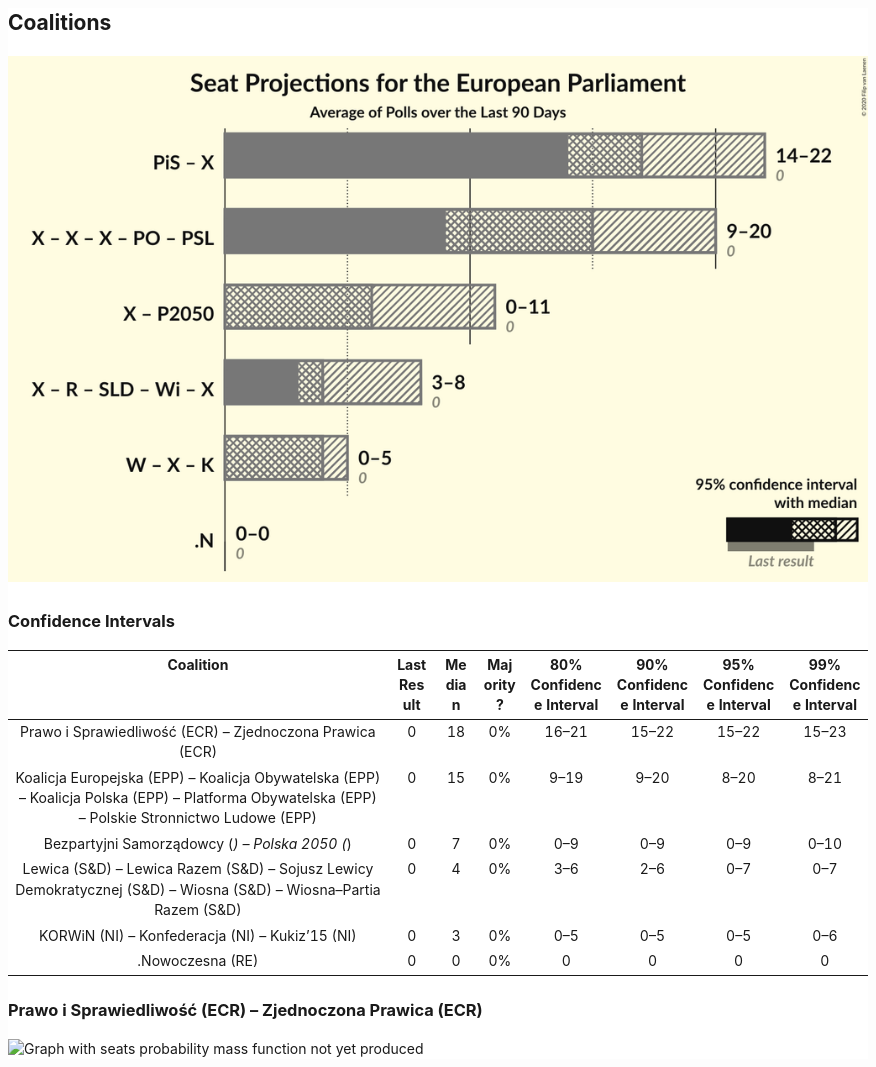 
## Coalitions

![Graph with coalitions seats not yet produced](average-2020-11-30-coalitions-seats.png "Coalitions Seats")

### Confidence Intervals

| Coalition | Last Result | Median | Majority? | 80% Confidence Interval | 90% Confidence Interval | 95% Confidence Interval | 99% Confidence Interval |
|:---------:|:-----------:|:------:|:---------:|:-----------------------:|:-----------------------:|:-----------------------:|:-----------------------:|
| Prawo i Sprawiedliwość (ECR) – Zjednoczona Prawica (ECR) | 0 | 18 | 0% | 16–21 | 15–22 | 15–22 | 15–23 |
| Koalicja Europejska (EPP) – Koalicja Obywatelska (EPP) – Koalicja Polska (EPP) – Platforma Obywatelska (EPP) – Polskie Stronnictwo Ludowe (EPP) | 0 | 15 | 0% | 9–19 | 9–20 | 8–20 | 8–21 |
| Bezpartyjni Samorządowcy (*) – Polska 2050 (*) | 0 | 7 | 0% | 0–9 | 0–9 | 0–9 | 0–10 |
| Lewica (S&D) – Lewica Razem (S&D) – Sojusz Lewicy Demokratycznej (S&D) – Wiosna (S&D) – Wiosna–Partia Razem (S&D) | 0 | 4 | 0% | 3–6 | 2–6 | 0–7 | 0–7 |
| KORWiN (NI) – Konfederacja (NI) – Kukiz’15 (NI) | 0 | 3 | 0% | 0–5 | 0–5 | 0–5 | 0–6 |
| .Nowoczesna (RE) | 0 | 0 | 0% | 0 | 0 | 0 | 0 |

### Prawo i Sprawiedliwość (ECR) – Zjednoczona Prawica (ECR)

![Graph with seats probability mass function not yet produced](average-2020-11-30-coalitions-seats-pmf-pis–x.png "Seats Probability Mass Function")
